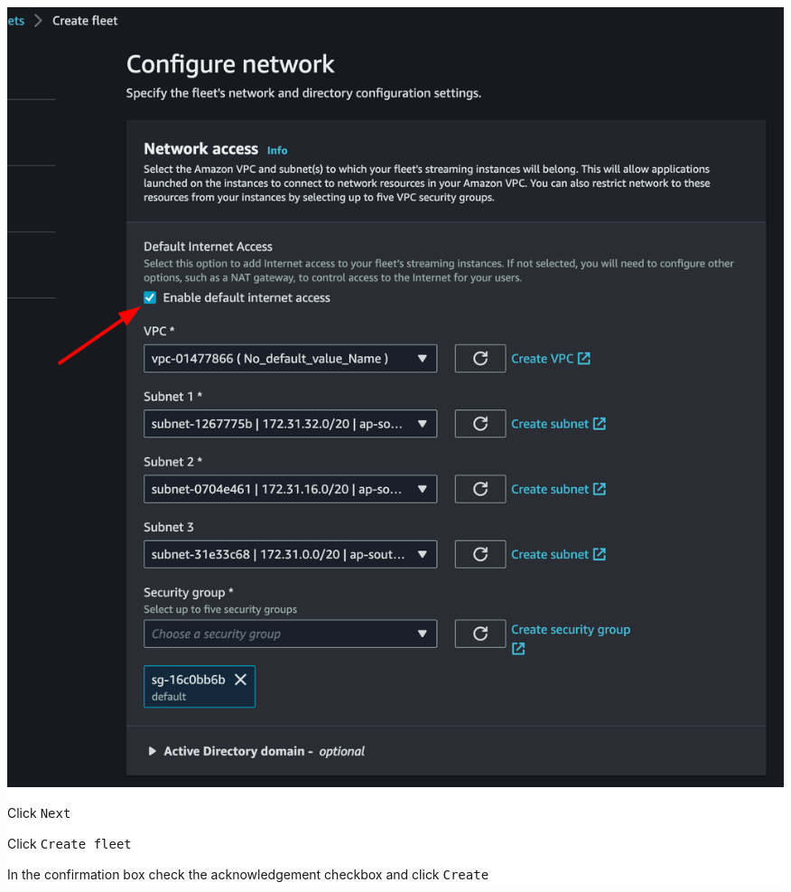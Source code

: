 ![Untitled](images/Untitled%2024.png)

Click <kbd>Next</kbd>

Click <kbd>Create fleet</kbd>

In the confirmation box check the acknowledgement checkbox and click <kbd>Create</kbd>
